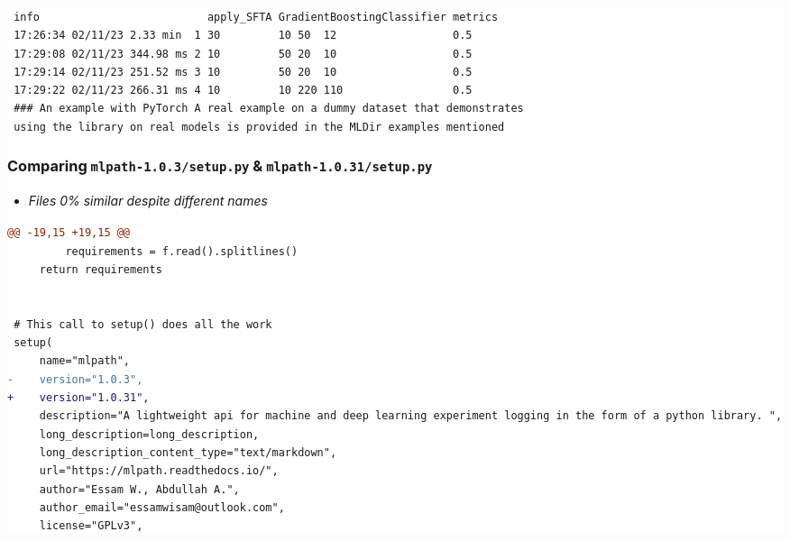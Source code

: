 ```diff
 info                          apply_SFTA GradientBoostingClassifier metrics
 17:26:34 02/11/23 2.33 min  1 30         10 50  12                  0.5
 17:29:08 02/11/23 344.98 ms 2 10         50 20  10                  0.5
 17:29:14 02/11/23 251.52 ms 3 10         50 20  10                  0.5
 17:29:22 02/11/23 266.31 ms 4 10         10 220 110                 0.5
 ### An example with PyTorch A real example on a dummy dataset that demonstrates
 using the library on real models is provided in the MLDir examples mentioned
```

### Comparing `mlpath-1.0.3/setup.py` & `mlpath-1.0.31/setup.py`

 * *Files 0% similar despite different names*

```diff
@@ -19,15 +19,15 @@
         requirements = f.read().splitlines()
     return requirements
 
 
 # This call to setup() does all the work
 setup(
     name="mlpath",
-    version="1.0.3",
+    version="1.0.31",
     description="A lightweight api for machine and deep learning experiment logging in the form of a python library. ",
     long_description=long_description,
     long_description_content_type="text/markdown",
     url="https://mlpath.readthedocs.io/",
     author="Essam W., Abdullah A.",
     author_email="essamwisam@outlook.com",
     license="GPLv3",
```

